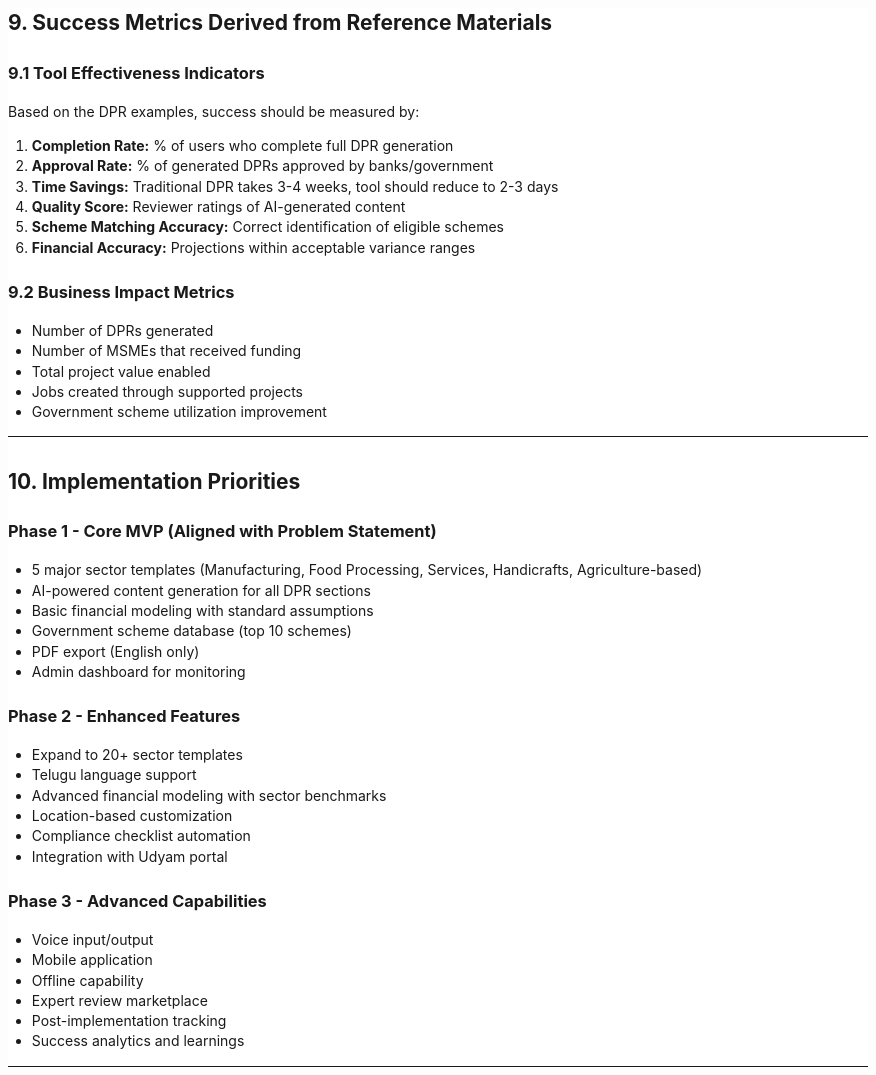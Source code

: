 
## 9. Success Metrics Derived from Reference Materials

### 9.1 Tool Effectiveness Indicators

Based on the DPR examples, success should be measured by:
1. **Completion Rate:** % of users who complete full DPR generation
2. **Approval Rate:** % of generated DPRs approved by banks/government
3. **Time Savings:** Traditional DPR takes 3-4 weeks, tool should reduce to 2-3 days
4. **Quality Score:** Reviewer ratings of AI-generated content
5. **Scheme Matching Accuracy:** Correct identification of eligible schemes
6. **Financial Accuracy:** Projections within acceptable variance ranges

### 9.2 Business Impact Metrics

- Number of DPRs generated
- Number of MSMEs that received funding
- Total project value enabled
- Jobs created through supported projects
- Government scheme utilization improvement

---

## 10. Implementation Priorities

### Phase 1 - Core MVP (Aligned with Problem Statement)
- 5 major sector templates (Manufacturing, Food Processing, Services, Handicrafts, Agriculture-based)
- AI-powered content generation for all DPR sections
- Basic financial modeling with standard assumptions
- Government scheme database (top 10 schemes)
- PDF export (English only)
- Admin dashboard for monitoring

### Phase 2 - Enhanced Features
- Expand to 20+ sector templates
- Telugu language support
- Advanced financial modeling with sector benchmarks
- Location-based customization
- Compliance checklist automation
- Integration with Udyam portal

### Phase 3 - Advanced Capabilities
- Voice input/output
- Mobile application
- Offline capability
- Expert review marketplace
- Post-implementation tracking
- Success analytics and learnings

---